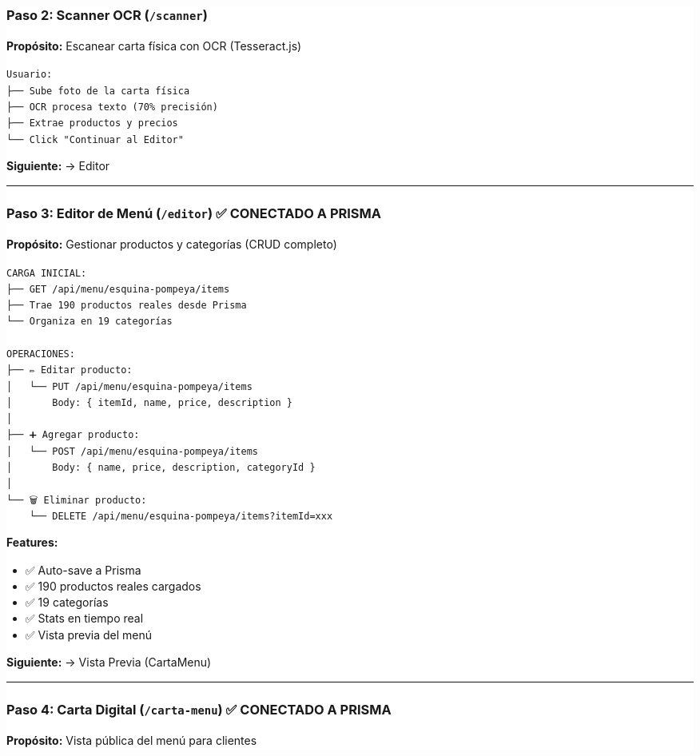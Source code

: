 ### **Paso 2: Scanner OCR** (`/scanner`)

**Propósito:** Escanear carta física con OCR (Tesseract.js)

```
Usuario:
├── Sube foto de la carta física
├── OCR procesa texto (70% precisión)
├── Extrae productos y precios
└── Click "Continuar al Editor"
```

**Siguiente:** → Editor

---

### **Paso 3: Editor de Menú** (`/editor`) ✅ **CONECTADO A PRISMA**

**Propósito:** Gestionar productos y categorías (CRUD completo)

```
CARGA INICIAL:
├── GET /api/menu/esquina-pompeya/items
├── Trae 190 productos reales desde Prisma
└── Organiza en 19 categorías

OPERACIONES:
├── ✏️ Editar producto:
│   └── PUT /api/menu/esquina-pompeya/items
│       Body: { itemId, name, price, description }
│
├── ➕ Agregar producto:
│   └── POST /api/menu/esquina-pompeya/items
│       Body: { name, price, description, categoryId }
│
└── 🗑️ Eliminar producto:
    └── DELETE /api/menu/esquina-pompeya/items?itemId=xxx
```

**Features:**
- ✅ Auto-save a Prisma
- ✅ 190 productos reales cargados
- ✅ 19 categorías
- ✅ Stats en tiempo real
- ✅ Vista previa del menú

**Siguiente:** → Vista Previa (CartaMenu)

---

### **Paso 4: Carta Digital** (`/carta-menu`) ✅ **CONECTADO A PRISMA**

**Propósito:** Vista pública del menú para clientes
